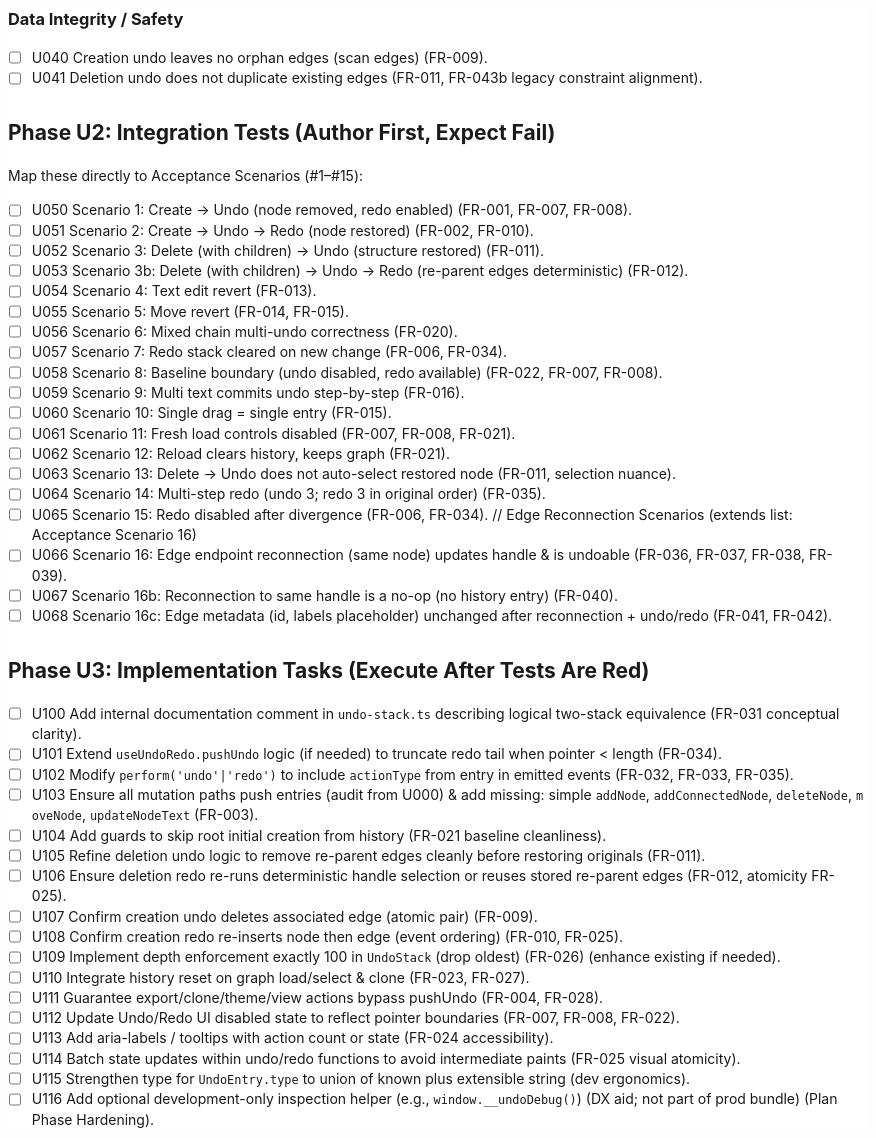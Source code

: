 ### Data Integrity / Safety
- [ ] U040 Creation undo leaves no orphan edges (scan edges) (FR-009).
- [ ] U041 Deletion undo does not duplicate existing edges (FR-011, FR-043b legacy constraint alignment).

## Phase U2: Integration Tests (Author First, Expect Fail)
Map these directly to Acceptance Scenarios (#1–#15):
- [ ] U050 Scenario 1: Create → Undo (node removed, redo enabled) (FR-001, FR-007, FR-008).
- [ ] U051 Scenario 2: Create → Undo → Redo (node restored) (FR-002, FR-010).
- [ ] U052 Scenario 3: Delete (with children) → Undo (structure restored) (FR-011).
- [ ] U053 Scenario 3b: Delete (with children) → Undo → Redo (re-parent edges deterministic) (FR-012).
- [ ] U054 Scenario 4: Text edit revert (FR-013).
- [ ] U055 Scenario 5: Move revert (FR-014, FR-015).
- [ ] U056 Scenario 6: Mixed chain multi-undo correctness (FR-020).
- [ ] U057 Scenario 7: Redo stack cleared on new change (FR-006, FR-034).
- [ ] U058 Scenario 8: Baseline boundary (undo disabled, redo available) (FR-022, FR-007, FR-008).
- [ ] U059 Scenario 9: Multi text commits undo step-by-step (FR-016).
- [ ] U060 Scenario 10: Single drag = single entry (FR-015).
- [ ] U061 Scenario 11: Fresh load controls disabled (FR-007, FR-008, FR-021).
- [ ] U062 Scenario 12: Reload clears history, keeps graph (FR-021).
- [ ] U063 Scenario 13: Delete → Undo does not auto-select restored node (FR-011, selection nuance).
- [ ] U064 Scenario 14: Multi-step redo (undo 3; redo 3 in original order) (FR-035).
- [ ] U065 Scenario 15: Redo disabled after divergence (FR-006, FR-034).
// Edge Reconnection Scenarios (extends list: Acceptance Scenario 16)
- [ ] U066 Scenario 16: Edge endpoint reconnection (same node) updates handle & is undoable (FR-036, FR-037, FR-038, FR-039).
- [ ] U067 Scenario 16b: Reconnection to same handle is a no-op (no history entry) (FR-040).
- [ ] U068 Scenario 16c: Edge metadata (id, labels placeholder) unchanged after reconnection + undo/redo (FR-041, FR-042).

## Phase U3: Implementation Tasks (Execute After Tests Are Red)
- [ ] U100 Add internal documentation comment in `undo-stack.ts` describing logical two-stack equivalence (FR-031 conceptual clarity).
- [ ] U101 Extend `useUndoRedo.pushUndo` logic (if needed) to truncate redo tail when pointer < length (FR-034).
- [ ] U102 Modify `perform('undo'|'redo')` to include `actionType` from entry in emitted events (FR-032, FR-033, FR-035).
- [ ] U103 Ensure all mutation paths push entries (audit from U000) & add missing: simple `addNode`, `addConnectedNode`, `deleteNode`, `moveNode`, `updateNodeText` (FR-003).
- [ ] U104 Add guards to skip root initial creation from history (FR-021 baseline cleanliness).
- [ ] U105 Refine deletion undo logic to remove re-parent edges cleanly before restoring originals (FR-011).
- [ ] U106 Ensure deletion redo re-runs deterministic handle selection or reuses stored re-parent edges (FR-012, atomicity FR-025).
- [ ] U107 Confirm creation undo deletes associated edge (atomic pair) (FR-009).
- [ ] U108 Confirm creation redo re-inserts node then edge (event ordering) (FR-010, FR-025).
- [ ] U109 Implement depth enforcement exactly 100 in `UndoStack` (drop oldest) (FR-026) (enhance existing if needed).
- [ ] U110 Integrate history reset on graph load/select & clone (FR-023, FR-027).
- [ ] U111 Guarantee export/clone/theme/view actions bypass pushUndo (FR-004, FR-028).
- [ ] U112 Update Undo/Redo UI disabled state to reflect pointer boundaries (FR-007, FR-008, FR-022).
- [ ] U113 Add aria-labels / tooltips with action count or state (FR-024 accessibility).
- [ ] U114 Batch state updates within undo/redo functions to avoid intermediate paints (FR-025 visual atomicity).
- [ ] U115 Strengthen type for `UndoEntry.type` to union of known plus extensible string (dev ergonomics).
- [ ] U116 Add optional development-only inspection helper (e.g., `window.__undoDebug()`) (DX aid; not part of prod bundle) (Plan Phase Hardening).